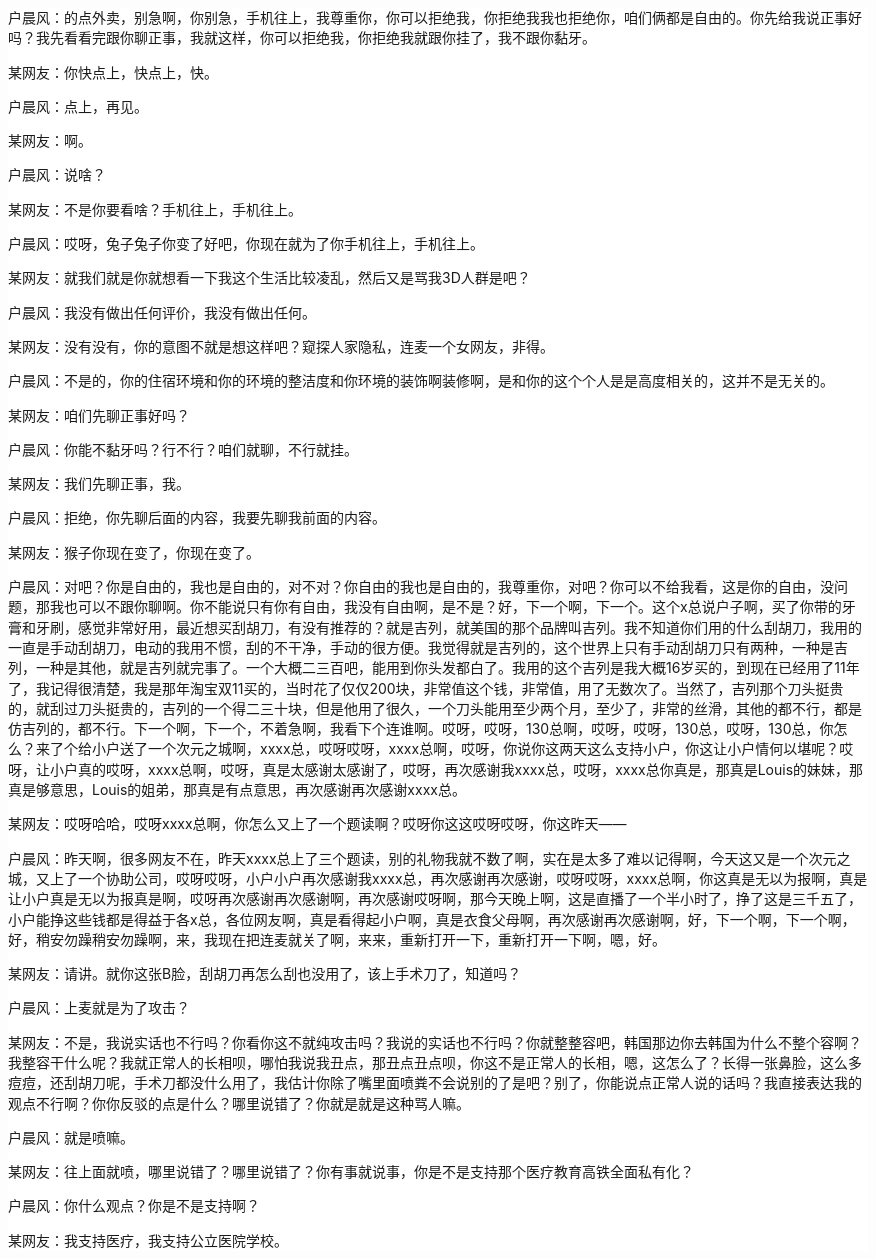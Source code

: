 户晨风：的点外卖，别急啊，你别急，手机往上，我尊重你，你可以拒绝我，你拒绝我我也拒绝你，咱们俩都是自由的。你先给我说正事好吗？我先看看完跟你聊正事，我就这样，你可以拒绝我，你拒绝我就跟你挂了，我不跟你黏牙。

某网友：你快点上，快点上，快。

户晨风：点上，再见。

某网友：啊。

户晨风：说啥？

某网友：不是你要看啥？手机往上，手机往上。

户晨风：哎呀，兔子兔子你变了好吧，你现在就为了你手机往上，手机往上。

某网友：就我们就是你就想看一下我这个生活比较凌乱，然后又是骂我3D人群是吧？

户晨风：我没有做出任何评价，我没有做出任何。

某网友：没有没有，你的意图不就是想这样吧？窥探人家隐私，连麦一个女网友，非得。

户晨风：不是的，你的住宿环境和你的环境的整洁度和你环境的装饰啊装修啊，是和你的这个个人是是高度相关的，这并不是无关的。

某网友：咱们先聊正事好吗？

户晨风：你能不黏牙吗？行不行？咱们就聊，不行就挂。

某网友：我们先聊正事，我。

户晨风：拒绝，你先聊后面的内容，我要先聊我前面的内容。

某网友：猴子你现在变了，你现在变了。

户晨风：对吧？你是自由的，我也是自由的，对不对？你自由的我也是自由的，我尊重你，对吧？你可以不给我看，这是你的自由，没问题，那我也可以不跟你聊啊。你不能说只有你有自由，我没有自由啊，是不是？好，下一个啊，下一个。这个x总说户子啊，买了你带的牙膏和牙刷，感觉非常好用，最近想买刮胡刀，有没有推荐的？就是吉列，就美国的那个品牌叫吉列。我不知道你们用的什么刮胡刀，我用的一直是手动刮胡刀，电动的我用不惯，刮的不干净，手动的很方便。我觉得就是吉列的，这个世界上只有手动刮胡刀只有两种，一种是吉列，一种是其他，就是吉列就完事了。一个大概二三百吧，能用到你头发都白了。我用的这个吉列是我大概16岁买的，到现在已经用了11年了，我记得很清楚，我是那年淘宝双11买的，当时花了仅仅200块，非常值这个钱，非常值，用了无数次了。当然了，吉列那个刀头挺贵的，就刮过刀头挺贵的，吉列的一个得二三十块，但是他用了很久，一个刀头能用至少两个月，至少了，非常的丝滑，其他的都不行，都是仿吉列的，都不行。下一个啊，下一个，不着急啊，我看下个连谁啊。哎呀，哎呀，130总啊，哎呀，哎呀，130总，哎呀，130总，你怎么？来了个给小户送了一个次元之城啊，xxxx总，哎呀哎呀，xxxx总啊，哎呀，你说你这两天这么支持小户，你这让小户情何以堪呢？哎呀，让小户真的哎呀，xxxx总啊，哎呀，真是太感谢太感谢了，哎呀，再次感谢我xxxx总，哎呀，xxxx总你真是，那真是Louis的妹妹，那真是够意思，Louis的姐弟，那真是有点意思，再次感谢再次感谢xxxx总。

某网友：哎呀哈哈，哎呀xxxx总啊，你怎么又上了一个题读啊？哎呀你这这哎呀哎呀，你这昨天——

户晨风：昨天啊，很多网友不在，昨天xxxx总上了三个题读，别的礼物我就不数了啊，实在是太多了难以记得啊，今天这又是一个次元之城，又上了一个协助公司，哎呀哎呀，小户小户再次感谢我xxxx总，再次感谢再次感谢，哎呀哎呀，xxxx总啊，你这真是无以为报啊，真是让小户真是无以为报真是啊，哎呀再次感谢再次感谢啊，再次感谢哎呀啊，那今天晚上啊，这是直播了一个半小时了，挣了这是三千五了，小户能挣这些钱都是得益于各x总，各位网友啊，真是看得起小户啊，真是衣食父母啊，再次感谢再次感谢啊，好，下一个啊，下一个啊，好，稍安勿躁稍安勿躁啊，来，我现在把连麦就关了啊，来来，重新打开一下，重新打开一下啊，嗯，好。

某网友：请讲。就你这张B脸，刮胡刀再怎么刮也没用了，该上手术刀了，知道吗？

户晨风：上麦就是为了攻击？

某网友：不是，我说实话也不行吗？你看你这不就纯攻击吗？我说的实话也不行吗？你就整整容吧，韩国那边你去韩国为什么不整个容啊？我整容干什么呢？我就正常人的长相呗，哪怕我说我丑点，那丑点丑点呗，你这不是正常人的长相，嗯，这怎么了？长得一张鼻脸，这么多痘痘，还刮胡刀呢，手术刀都没什么用了，我估计你除了嘴里面喷粪不会说别的了是吧？别了，你能说点正常人说的话吗？我直接表达我的观点不行啊？你你反驳的点是什么？哪里说错了？你就是就是这种骂人嘛。

户晨风：就是喷嘛。

某网友：往上面就喷，哪里说错了？哪里说错了？你有事就说事，你是不是支持那个医疗教育高铁全面私有化？

户晨风：你什么观点？你是不是支持啊？

某网友：我支持医疗，我支持公立医院学校。
